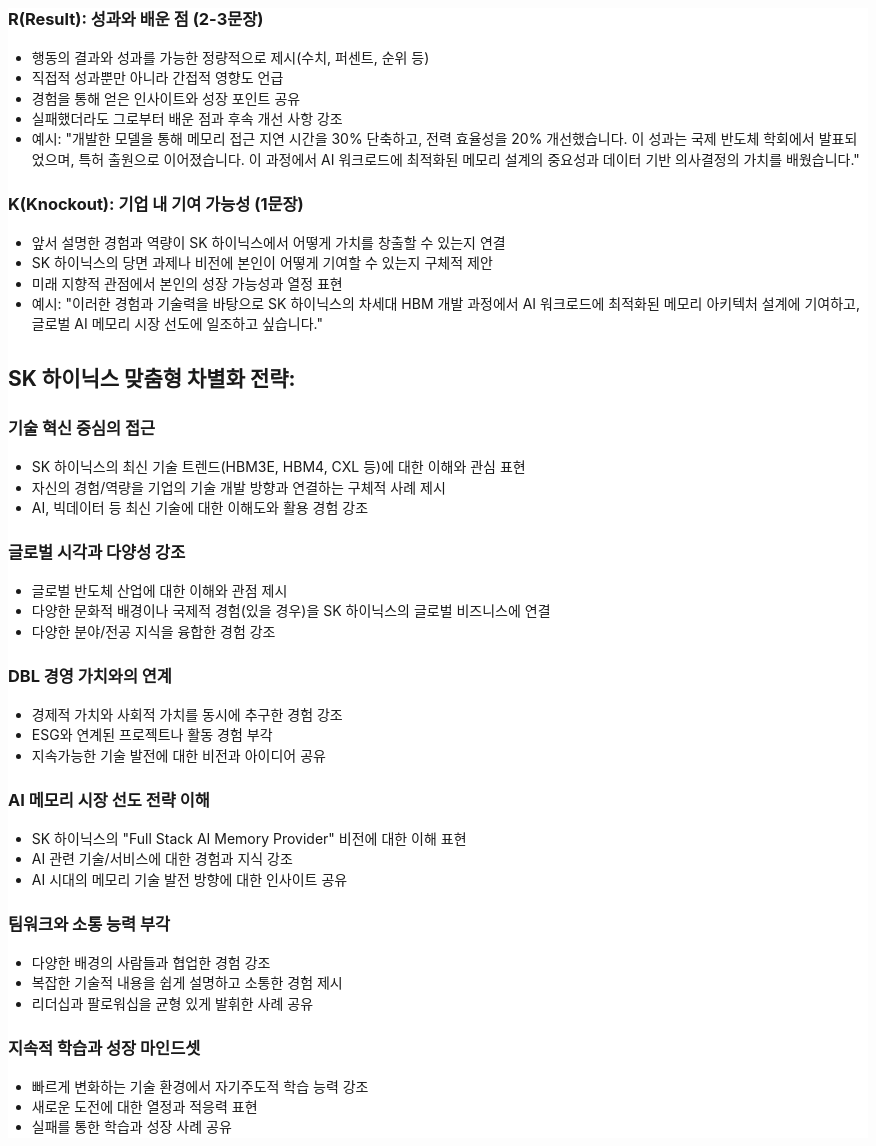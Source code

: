 ### R(Result): 성과와 배운 점 (2-3문장)

- 행동의 결과와 성과를 가능한 정량적으로 제시(수치, 퍼센트, 순위 등)
- 직접적 성과뿐만 아니라 간접적 영향도 언급
- 경험을 통해 얻은 인사이트와 성장 포인트 공유
- 실패했더라도 그로부터 배운 점과 후속 개선 사항 강조
- 예시: "개발한 모델을 통해 메모리 접근 지연 시간을 30% 단축하고, 전력 효율성을 20% 개선했습니다. 이 성과는 국제 반도체 학회에서 발표되었으며, 특허 출원으로 이어졌습니다. 이 과정에서 AI 워크로드에 최적화된 메모리 설계의 중요성과 데이터 기반 의사결정의 가치를 배웠습니다."

### K(Knockout): 기업 내 기여 가능성 (1문장)

- 앞서 설명한 경험과 역량이 SK 하이닉스에서 어떻게 가치를 창출할 수 있는지 연결
- SK 하이닉스의 당면 과제나 비전에 본인이 어떻게 기여할 수 있는지 구체적 제안
- 미래 지향적 관점에서 본인의 성장 가능성과 열정 표현
- 예시: "이러한 경험과 기술력을 바탕으로 SK 하이닉스의 차세대 HBM 개발 과정에서 AI 워크로드에 최적화된 메모리 아키텍처 설계에 기여하고, 글로벌 AI 메모리 시장 선도에 일조하고 싶습니다."

## **SK 하이닉스 맞춤형 차별화 전략:**

### 기술 혁신 중심의 접근

- SK 하이닉스의 최신 기술 트렌드(HBM3E, HBM4, CXL 등)에 대한 이해와 관심 표현
- 자신의 경험/역량을 기업의 기술 개발 방향과 연결하는 구체적 사례 제시
- AI, 빅데이터 등 최신 기술에 대한 이해도와 활용 경험 강조

### 글로벌 시각과 다양성 강조

- 글로벌 반도체 산업에 대한 이해와 관점 제시
- 다양한 문화적 배경이나 국제적 경험(있을 경우)을 SK 하이닉스의 글로벌 비즈니스에 연결
- 다양한 분야/전공 지식을 융합한 경험 강조

### DBL 경영 가치와의 연계

- 경제적 가치와 사회적 가치를 동시에 추구한 경험 강조
- ESG와 연계된 프로젝트나 활동 경험 부각
- 지속가능한 기술 발전에 대한 비전과 아이디어 공유

### AI 메모리 시장 선도 전략 이해

- SK 하이닉스의 "Full Stack AI Memory Provider" 비전에 대한 이해 표현
- AI 관련 기술/서비스에 대한 경험과 지식 강조
- AI 시대의 메모리 기술 발전 방향에 대한 인사이트 공유

### 팀워크와 소통 능력 부각

- 다양한 배경의 사람들과 협업한 경험 강조
- 복잡한 기술적 내용을 쉽게 설명하고 소통한 경험 제시
- 리더십과 팔로워십을 균형 있게 발휘한 사례 공유

### 지속적 학습과 성장 마인드셋

- 빠르게 변화하는 기술 환경에서 자기주도적 학습 능력 강조
- 새로운 도전에 대한 열정과 적응력 표현
- 실패를 통한 학습과 성장 사례 공유
